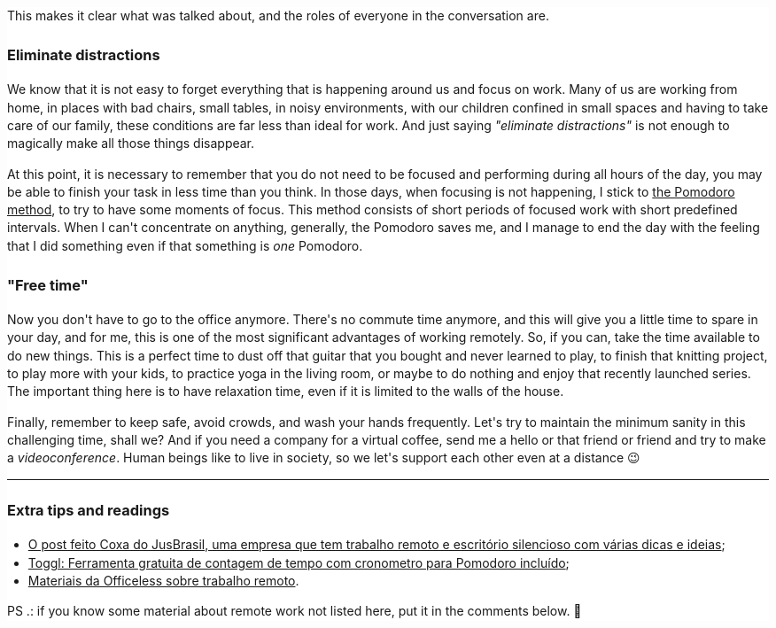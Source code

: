 This makes it clear what was talked about, and the roles of everyone in the conversation are.

### Eliminate distractions

We know that it is not easy to forget everything that is happening around us and focus on work. Many of us are working from home, in places with bad chairs, small tables, in noisy environments, with our children confined in small spaces and having to take care of our family, these conditions are far less than ideal for work. And just saying _"eliminate distractions"_ is not enough to magically make all those things disappear.

<center>
<iframe src="https://giphy.com/embed/VHl0ajQWjOF2NYHB02" width="50%" height="234" frameBorder="0" class="giphy-embed" allowFullScreen></iframe>
</center>

At this point, it is necessary to remember that you do not need to be focused and performing during all hours of the day, you may be able to finish your task in less time than you think. In those days, when focusing is not happening, I stick to [the Pomodoro method](https://en.wikipedia.org/wiki/Pomodoro_Technique), to try to have some moments of focus. This method consists of short periods of focused work with short predefined intervals. When I can't concentrate on anything, generally, the Pomodoro saves me, and I manage to end the day with the feeling that I did something even if that something is _one_ Pomodoro.

### "Free time"

Now you don't have to go to the office anymore. There's no commute time anymore, and this will give you a little time to spare in your day, and for me, this is one of the most significant advantages of working remotely. So, if you can, take the time available to do new things. This is a perfect time to dust off that guitar that you bought and never learned to play, to finish that knitting project, to play more with your kids, to practice yoga in the living room, or maybe to do nothing and enjoy that recently launched series. The important thing here is to have relaxation time, even if it is limited to the walls of the house.

<center>
<iframe src="https://giphy.com/embed/DGfhSy8xKKbHq" width="480" height="271" frameBorder="0" class="giphy-embed" allowFullScreen></iframe></center>

Finally, remember to keep safe, avoid crowds, and wash your hands frequently. Let's try to maintain the minimum sanity in this challenging time, shall we? And if you need a company for a virtual coffee, send me a hello or that friend or friend and try to make a _videoconference_. Human beings like to live in society, so we let's support each other even at a distance 😉

***

### Extra tips and readings

* [O post feito Coxa do JusBrasil, uma empresa que tem trabalho remoto e escritório silencioso com várias dicas e ideias](https://danielmurta.jusbrasil.com.br/artigos/824228394/voce-nao-precisa-ter-medo-de-trabalhar-de-casa-ou-a-distancia);
* [Toggl: Ferramenta gratuita de contagem de tempo com cronometro para Pomodoro incluído](toggl.com/);
* [Materiais da Officeless sobre trabalho remoto](https://www.officeless.cc/materiais).

PS .: if you know some material about remote work not listed here, put it in the comments below. 🙂